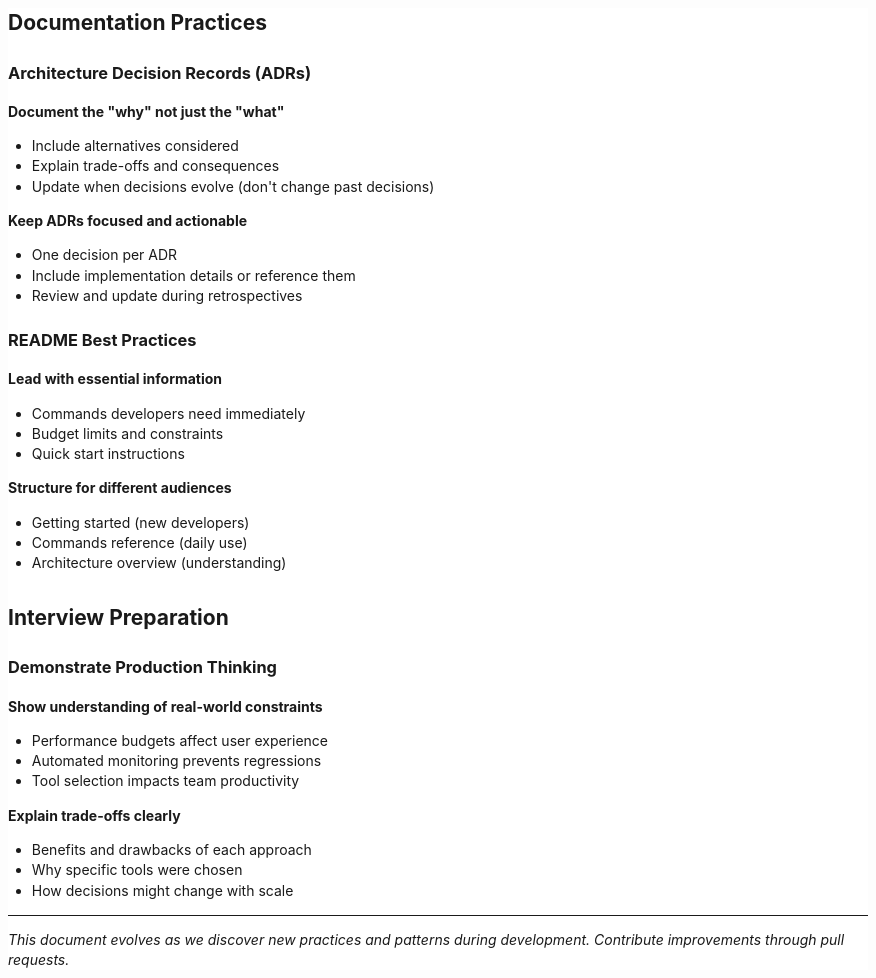 ## Documentation Practices

### Architecture Decision Records (ADRs)

**Document the "why" not just the "what"**
- Include alternatives considered
- Explain trade-offs and consequences
- Update when decisions evolve (don't change past decisions)

**Keep ADRs focused and actionable**
- One decision per ADR
- Include implementation details or reference them
- Review and update during retrospectives

### README Best Practices

**Lead with essential information**
- Commands developers need immediately
- Budget limits and constraints
- Quick start instructions

**Structure for different audiences**
- Getting started (new developers)
- Commands reference (daily use)
- Architecture overview (understanding)

## Interview Preparation

### Demonstrate Production Thinking

**Show understanding of real-world constraints**
- Performance budgets affect user experience
- Automated monitoring prevents regressions
- Tool selection impacts team productivity

**Explain trade-offs clearly**
- Benefits and drawbacks of each approach
- Why specific tools were chosen
- How decisions might change with scale

---

*This document evolves as we discover new practices and patterns during development. Contribute improvements through pull requests.*